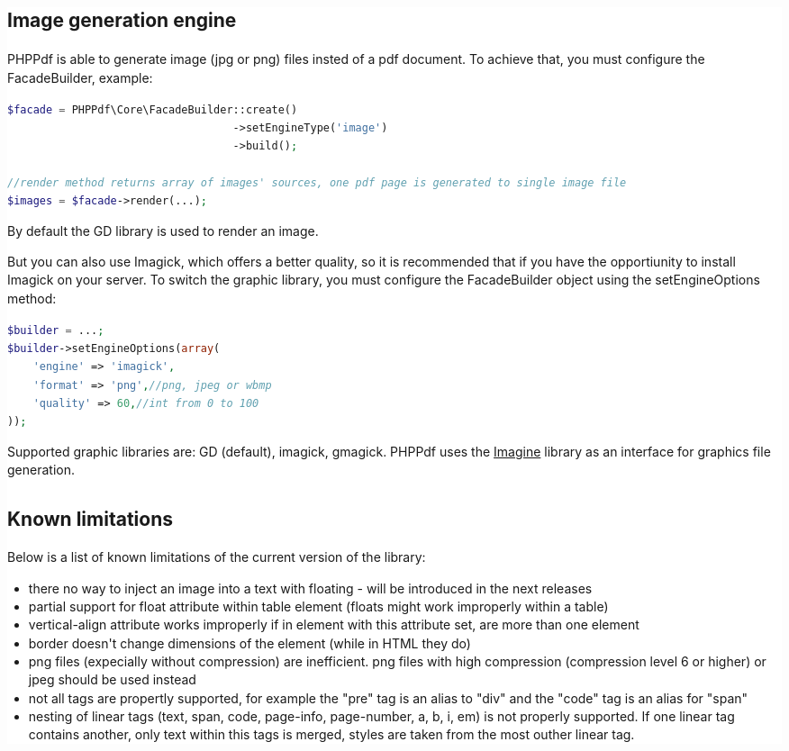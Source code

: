 <a name="image-generation"></a>
Image generation engine
-----------------------

PHPPdf is able to generate image (jpg or png) files insted of a pdf document.
To achieve that, you must configure the FacadeBuilder, example:

```php
$facade = PHPPdf\Core\FacadeBuilder::create()
                                   ->setEngineType('image')
                                   ->build();

//render method returns array of images' sources, one pdf page is generated to single image file 
$images = $facade->render(...);
```

By default the GD library is used to render an image.

But you can also use Imagick, which offers a better quality, so it is recommended that if you have the opportiunity to install Imagick on your server.
To switch the graphic library, you must configure the FacadeBuilder object using the setEngineOptions method:

```php
$builder = ...;
$builder->setEngineOptions(array(
    'engine' => 'imagick',
    'format' => 'png',//png, jpeg or wbmp
    'quality' => 60,//int from 0 to 100
));
```

Supported graphic libraries are: GD (default), imagick, gmagick. PHPPdf uses the [Imagine][2] library as an interface for graphics file generation.


<a name="limitations"></a>
Known limitations
----------------

Below is a list of known limitations of the current version of the library:

* there no way to inject an image into a text with floating - will be introduced in the next releases
* partial support for float attribute within table element (floats might work improperly within a table)
* vertical-align attribute works improperly if in element with this attribute set, are more than one element
* border doesn't change dimensions of the element (while in HTML they do)
* png files (expecially without compression) are inefficient. png files with high compression (compression level 6 or higher) or jpeg should be used instead
* not all tags are propertly supported, for example the "pre" tag is an alias to "div" and the "code" tag is an alias for "span"
* nesting of linear tags (text, span, code, page-info, page-number, a, b, i, em) is not properly supported. If one linear tag contains another, only text within this tags is merged, styles are taken from the most outher linear tag.


[1]: https://github.com/littlerocketdev/PdfBundle
[2]: https://github.com/avalanche123/Imagine
[3]: http://framework.zend.com/manual/en/zend.barcode.objects.html